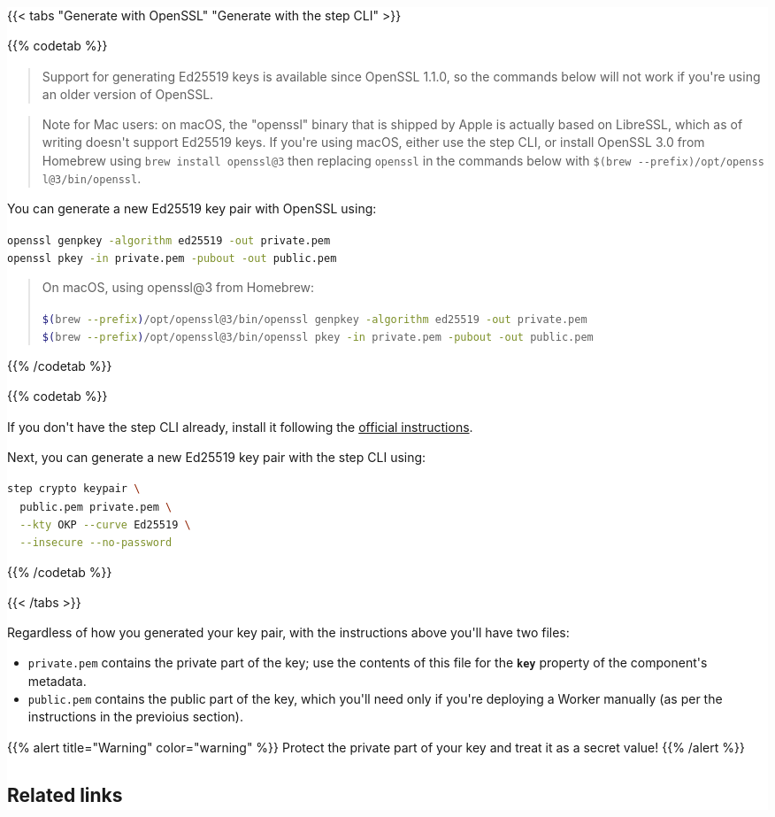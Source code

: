 {{< tabs "Generate with OpenSSL" "Generate with the step CLI" >}}

{{% codetab %}}


> Support for generating Ed25519 keys is available since OpenSSL 1.1.0, so the commands below will not work if you're using an older version of OpenSSL.

> Note for Mac users: on macOS, the "openssl" binary that is shipped by Apple is actually based on LibreSSL, which as of writing doesn't support Ed25519 keys. If you're using macOS, either use the step CLI, or install OpenSSL 3.0 from Homebrew using `brew install openssl@3` then replacing `openssl` in the commands below with `$(brew --prefix)/opt/openssl@3/bin/openssl`.

You can generate a new Ed25519 key pair with OpenSSL using:

```sh
openssl genpkey -algorithm ed25519 -out private.pem
openssl pkey -in private.pem -pubout -out public.pem
```

> On macOS, using openssl@3 from Homebrew:
> 
> ```sh
> $(brew --prefix)/opt/openssl@3/bin/openssl genpkey -algorithm ed25519 -out private.pem
> $(brew --prefix)/opt/openssl@3/bin/openssl pkey -in private.pem -pubout -out public.pem
> ```

{{% /codetab %}}

{{% codetab %}}


If you don't have the step CLI already, install it following the [official instructions](https://smallstep.com/docs/step-cli/installation).

Next, you can generate a new Ed25519 key pair with the step CLI using:

```sh
step crypto keypair \
  public.pem private.pem \
  --kty OKP --curve Ed25519 \
  --insecure --no-password
```

{{% /codetab %}}

{{< /tabs >}}

Regardless of how you generated your key pair, with the instructions above you'll have two files:

- `private.pem` contains the private part of the key; use the contents of this file for the **`key`** property of the component's metadata.
- `public.pem` contains the public part of the key, which you'll need only if you're deploying a Worker manually (as per the instructions in the previoius section).

{{% alert title="Warning" color="warning" %}}
Protect the private part of your key and treat it as a secret value!
{{% /alert %}}

## Related links
